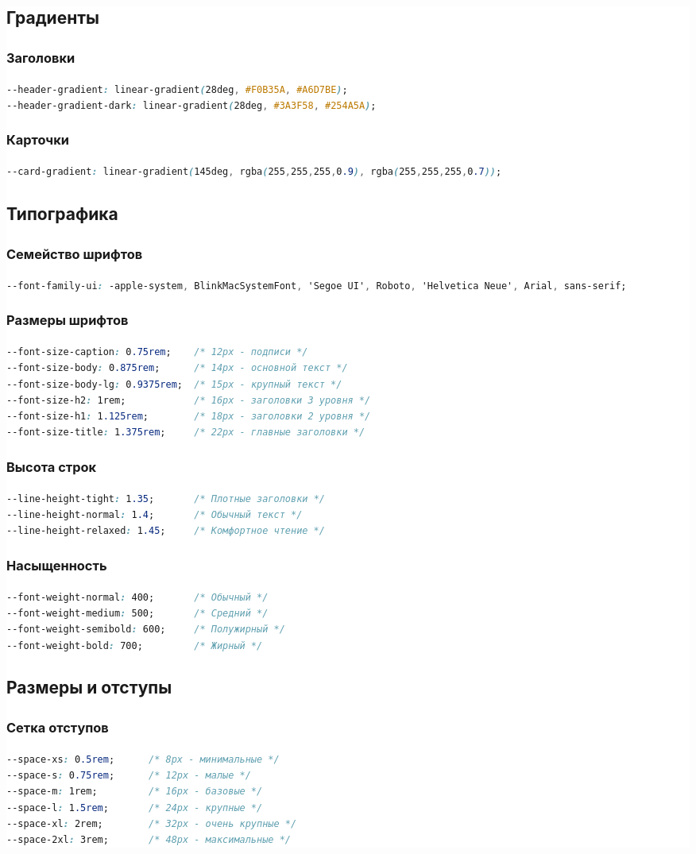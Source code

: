 ## Градиенты

### Заголовки
```css
--header-gradient: linear-gradient(28deg, #F0B35A, #A6D7BE);
--header-gradient-dark: linear-gradient(28deg, #3A3F58, #254A5A);
```

### Карточки
```css
--card-gradient: linear-gradient(145deg, rgba(255,255,255,0.9), rgba(255,255,255,0.7));
```

## Типографика

### Семейство шрифтов
```css
--font-family-ui: -apple-system, BlinkMacSystemFont, 'Segoe UI', Roboto, 'Helvetica Neue', Arial, sans-serif;
```

### Размеры шрифтов
```css
--font-size-caption: 0.75rem;    /* 12px - подписи */
--font-size-body: 0.875rem;      /* 14px - основной текст */
--font-size-body-lg: 0.9375rem;  /* 15px - крупный текст */
--font-size-h2: 1rem;            /* 16px - заголовки 3 уровня */
--font-size-h1: 1.125rem;        /* 18px - заголовки 2 уровня */
--font-size-title: 1.375rem;     /* 22px - главные заголовки */
```

### Высота строк
```css
--line-height-tight: 1.35;       /* Плотные заголовки */
--line-height-normal: 1.4;       /* Обычный текст */
--line-height-relaxed: 1.45;     /* Комфортное чтение */
```

### Насыщенность
```css
--font-weight-normal: 400;       /* Обычный */
--font-weight-medium: 500;       /* Средний */
--font-weight-semibold: 600;     /* Полужирный */
--font-weight-bold: 700;         /* Жирный */
```

## Размеры и отступы

### Сетка отступов
```css
--space-xs: 0.5rem;      /* 8px - минимальные */
--space-s: 0.75rem;      /* 12px - малые */
--space-m: 1rem;         /* 16px - базовые */
--space-l: 1.5rem;       /* 24px - крупные */
--space-xl: 2rem;        /* 32px - очень крупные */
--space-2xl: 3rem;       /* 48px - максимальные */
```

